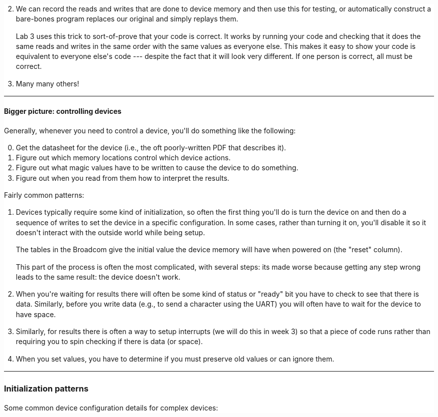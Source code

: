 2. We can record the reads and writes that are done to device memory
   and then use this for testing, or automatically construct a
   bare-bones program replaces our original and simply replays them.

   Lab 3 uses this trick to sort-of-prove that your code is correct.
   It works by running your code and checking that it does the same
   reads and writes in the same order with the same values as everyone
   else. This makes it easy to show your code is equivalent to everyone
   else's code --- despite the fact that it will look very different.
   If one person is correct, all must be correct.

3. Many many others!

----------------------------------------------------------------
#### Bigger picture: controlling devices

Generally, whenever you need to control a device, you'll do something
like the following:

0. Get the datasheet for the device (i.e., the oft poorly-written PDF that describes it).
1. Figure out which memory locations control which device actions.
2. Figure out what magic values have to be written to cause the device to do something.
3. Figure out when you read from them how to interpret the results.

Fairly common patterns:

1. Devices typically require some kind of initialization, so often
   the first thing you'll do is turn the device on and then do a
   sequence of writes to set the device in a specific configuration.
   In some cases, rather than turning it on, you'll disable it so it
   doesn't interact with the outside world while being setup.

   The tables in the Broadcom give the initial value the device memory
   will have when powered on (the "reset" column).

   This part of the process is often the most complicated, with several
   steps: its made worse because getting any step wrong leads to the
   same result: the device doesn't work.

2. When you're waiting for results there will often be some kind of
   status or "ready" bit you have to check to see that there is data.
   Similarly, before you write data (e.g., to send a character using
   the UART) you will often have to wait for the device to have space.

3. Similarly, for results there is often a way to setup interrupts (we
   will do this in week 3) so that a piece of code runs rather than
   requiring you to spin checking if there is data (or space).

4. When you set values, you have to determine if you must preserve
   old values or can ignore them.

--------------------------------------------------------------------
### Initialization patterns

Some common device configuration details for complex devices:

